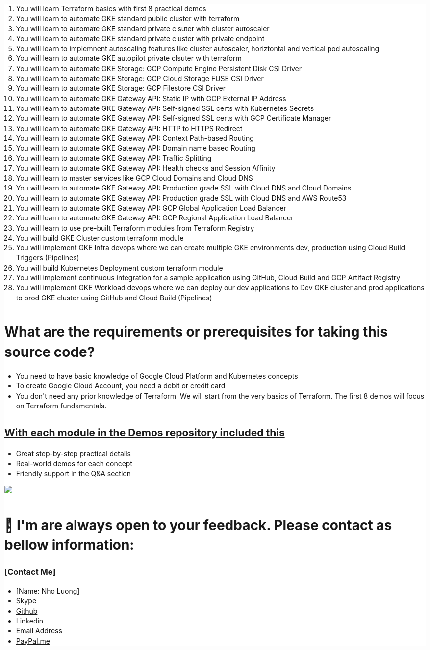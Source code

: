 1. You will learn Terraform basics with first 8 practical demos
2. You will learn to automate GKE standard public cluster with terraform
3. You will learn to automate GKE standard private clsuter with cluster autoscaler
4. You will learn to automate GKE standard private cluster with private endpoint
5. You will learn to implemnent autoscaling features like cluster autoscaler, horiztontal and vertical pod autoscaling 
6. You will learn to automate GKE autopilot private clsuter with terraform
7. You will learn to automate GKE Storage: GCP Compute Engine Persistent Disk CSI Driver
8. You will learn to automate GKE Storage: GCP Cloud Storage FUSE CSI Driver
9. You will learn to automate GKE Storage: GCP Filestore CSI Driver
10. You will learn to automate GKE Gateway API: Static IP with GCP External IP Address
11. You will learn to automate GKE Gateway API: Self-signed SSL certs with Kubernetes Secrets
12. You will learn to automate GKE Gateway API: Self-signed SSL certs with GCP Certificate Manager
13. You will learn to automate GKE Gateway API: HTTP to HTTPS Redirect
14. You will learn to automate GKE Gateway API: Context Path-based Routing
15. You will learn to automate GKE Gateway API: Domain name based Routing
16. You will learn to automate GKE Gateway API: Traffic Splitting
17. You will learn to automate GKE Gateway API: Health checks and Session Affinity
18. You will learn to master services like GCP Cloud Domains and Cloud DNS
19. You will learn to automate GKE Gateway API: Production grade SSL with Cloud DNS and Cloud Domains
20. You will learn to automate GKE Gateway API: Production grade SSL with Cloud DNS and AWS Route53
21. You will learn to automate GKE Gateway API: GCP Global Application Load Balancer
22. You will learn to automate GKE Gateway API: GCP Regional Application Load Balancer
23. You will learn to use pre-built Terraform modules from Terraform Registry
24. You will build GKE Cluster custom terraform module
25. You will implement GKE Infra devops where we can create multiple GKE environments dev, production using Cloud Build Triggers (Pipelines)
26. You will build Kubernetes Deployment custom terraform module
27. You will implement continuous integration for a sample application using GitHub, Cloud Build and GCP Artifact Registry
27. You will implement GKE Workload devops where we can deploy our dev applications to Dev GKE cluster and prod applications to prod GKE cluster using GitHub and Cloud Build (Pipelines)


# **What are the requirements or prerequisites for taking this source code?**

- You need to have basic knowledge of Google Cloud Platform and Kubernetes concepts
- To create Google Cloud Account, you need a debit or credit card 
- You don't need any prior knowledge of Terraform. We will start from the very basics of Terraform. The first 8 demos will focus on Terraform fundamentals.

## [With each module in the Demos repository included this](hhttps://github.com/nholuongut/terraform-gcp-gke-k8s-devops)
- Great step-by-step practical details
- Real-world demos for each concept
- Friendly support in the Q&A section

![](https://i.imgur.com/waxVImv.png)
# 🚀 I'm are always open to your feedback.  Please contact as bellow information:
### [Contact Me]
* [Name: Nho Luong]
* [Skype](luongutnho_skype)
* [Github](https://github.com/nholuongut/)
* [Linkedin](https://www.linkedin.com/in/nholuong/)
* [Email Address](luongutnho@hotmail.com)
* [PayPal.me](https://www.paypal.com/paypalme/nholuongut)
